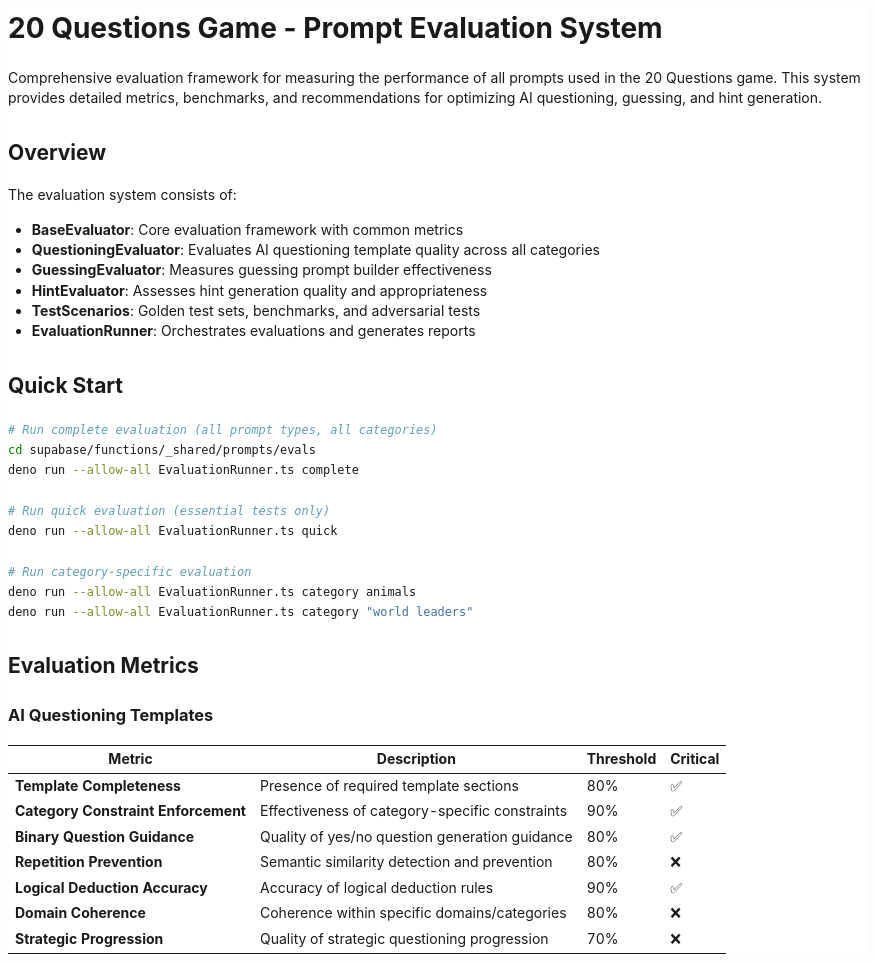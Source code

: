 # 20 Questions Game - Prompt Evaluation System

Comprehensive evaluation framework for measuring the performance of all prompts used in the 20 Questions game. This system provides detailed metrics, benchmarks, and recommendations for optimizing AI questioning, guessing, and hint generation.

## Overview

The evaluation system consists of:

- **BaseEvaluator**: Core evaluation framework with common metrics
- **QuestioningEvaluator**: Evaluates AI questioning template quality across all categories
- **GuessingEvaluator**: Measures guessing prompt builder effectiveness
- **HintEvaluator**: Assesses hint generation quality and appropriateness
- **TestScenarios**: Golden test sets, benchmarks, and adversarial tests
- **EvaluationRunner**: Orchestrates evaluations and generates reports

## Quick Start

```bash
# Run complete evaluation (all prompt types, all categories)
cd supabase/functions/_shared/prompts/evals
deno run --allow-all EvaluationRunner.ts complete

# Run quick evaluation (essential tests only)
deno run --allow-all EvaluationRunner.ts quick

# Run category-specific evaluation
deno run --allow-all EvaluationRunner.ts category animals
deno run --allow-all EvaluationRunner.ts category "world leaders"
```

## Evaluation Metrics

### AI Questioning Templates

| Metric | Description | Threshold | Critical |
|--------|-------------|-----------|----------|
| **Template Completeness** | Presence of required template sections | 80% | ✅ |
| **Category Constraint Enforcement** | Effectiveness of category-specific constraints | 90% | ✅ |
| **Binary Question Guidance** | Quality of yes/no question generation guidance | 80% | ✅ |
| **Repetition Prevention** | Semantic similarity detection and prevention | 80% | ❌ |
| **Logical Deduction Accuracy** | Accuracy of logical deduction rules | 90% | ✅ |
| **Domain Coherence** | Coherence within specific domains/categories | 80% | ❌ |
| **Strategic Progression** | Quality of strategic questioning progression | 70% | ❌ |
